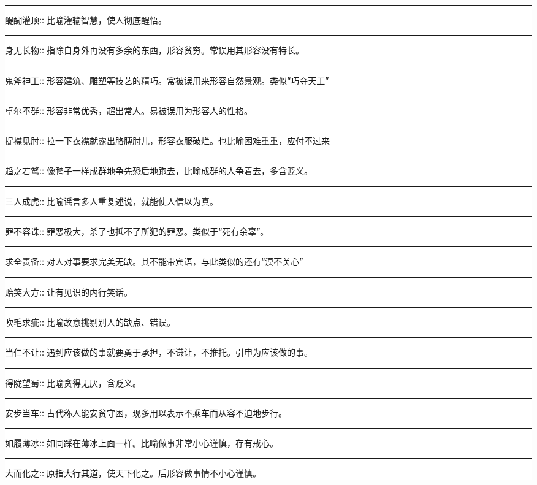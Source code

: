 
---
醍醐灌顶:: 比喻灌输智慧，使人彻底醒悟。


---
身无长物:: 指除自身外再没有多余的东西，形容贫穷。常误用其形容没有特长。


---
鬼斧神工:: 形容建筑、雕塑等技艺的精巧。常被误用来形容自然景观。类似“巧夺天工”


---
卓尔不群:: 形容非常优秀，超出常人。易被误用为形容人的性格。


---
捉襟见肘:: 拉一下衣襟就露出胳膊肘儿，形容衣服破烂。也比喻困难重重，应付不过来


---
趋之若鹜:: 像鸭子一样成群地争先恐后地跑去，比喻成群的人争着去，多含贬义。


---
三人成虎:: 比喻谣言多人重复述说，就能使人信以为真。


---
罪不容诛:: 罪恶极大，杀了也抵不了所犯的罪恶。类似于“死有余辜”。


---
求全责备:: 对人对事要求完美无缺。其不能带宾语，与此类似的还有“漠不关心”


---
贻笑大方:: 让有见识的内行笑话。


---
吹毛求疵:: 比喻故意挑剔别人的缺点、错误。


---
当仁不让:: 遇到应该做的事就要勇于承担，不谦让，不推托。引申为应该做的事。


---
得陇望蜀:: 比喻贪得无厌，含贬义。


---
安步当车:: 古代称人能安贫守困，现多用以表示不乘车而从容不迫地步行。


---
如履薄冰:: 如同踩在薄冰上面一样。比喻做事非常小心谨慎，存有戒心。


---
大而化之:: 原指大行其道，使天下化之。后形容做事情不小心谨慎。
